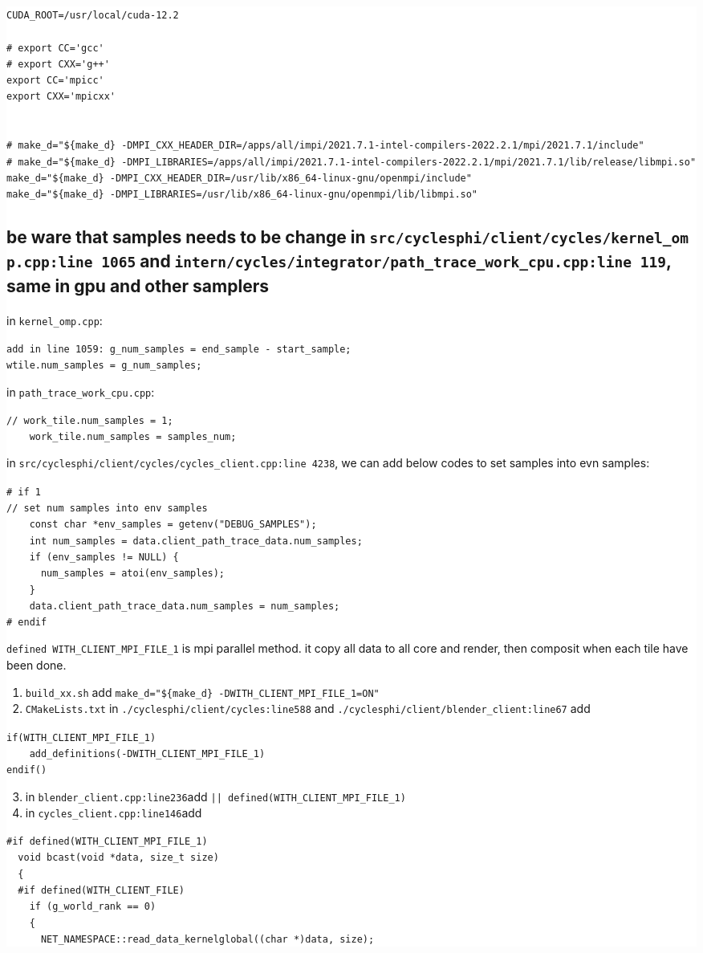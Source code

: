 ```
CUDA_ROOT=/usr/local/cuda-12.2

# export CC='gcc'
# export CXX='g++'
export CC='mpicc'
export CXX='mpicxx'


# make_d="${make_d} -DMPI_CXX_HEADER_DIR=/apps/all/impi/2021.7.1-intel-compilers-2022.2.1/mpi/2021.7.1/include"
# make_d="${make_d} -DMPI_LIBRARIES=/apps/all/impi/2021.7.1-intel-compilers-2022.2.1/mpi/2021.7.1/lib/release/libmpi.so"
make_d="${make_d} -DMPI_CXX_HEADER_DIR=/usr/lib/x86_64-linux-gnu/openmpi/include"
make_d="${make_d} -DMPI_LIBRARIES=/usr/lib/x86_64-linux-gnu/openmpi/lib/libmpi.so"
```
## be ware that samples needs to be change in `src/cyclesphi/client/cycles/kernel_omp.cpp:line 1065` and `intern/cycles/integrator/path_trace_work_cpu.cpp:line 119`, same in gpu and other samplers

in `kernel_omp.cpp`:
```
add in line 1059: g_num_samples = end_sample - start_sample;
wtile.num_samples = g_num_samples;
```
in `path_trace_work_cpu.cpp`:
```
// work_tile.num_samples = 1;
    work_tile.num_samples = samples_num;
```
in `src/cyclesphi/client/cycles/cycles_client.cpp:line 4238`, we can add below codes to set samples into evn samples:

```
# if 1
// set num samples into env samples
    const char *env_samples = getenv("DEBUG_SAMPLES");
    int num_samples = data.client_path_trace_data.num_samples;
    if (env_samples != NULL) {
      num_samples = atoi(env_samples);
    }
    data.client_path_trace_data.num_samples = num_samples;
# endif
```
`defined WITH_CLIENT_MPI_FILE_1` is mpi parallel method. it copy all data to all core and render, then composit when each tile have been done.

1. `build_xx.sh` add `make_d="${make_d} -DWITH_CLIENT_MPI_FILE_1=ON"`
2. `CMakeLists.txt` in `./cyclesphi/client/cycles:line588` and `./cyclesphi/client/blender_client:line67` add 
```
if(WITH_CLIENT_MPI_FILE_1)
	add_definitions(-DWITH_CLIENT_MPI_FILE_1)
endif()
```
3. in `blender_client.cpp:line236`add `|| defined(WITH_CLIENT_MPI_FILE_1)`
4. in `cycles_client.cpp:line146`add
```
#if defined(WITH_CLIENT_MPI_FILE_1)
  void bcast(void *data, size_t size)
  {
  #if defined(WITH_CLIENT_FILE)
    if (g_world_rank == 0)
    {
      NET_NAMESPACE::read_data_kernelglobal((char *)data, size);
```